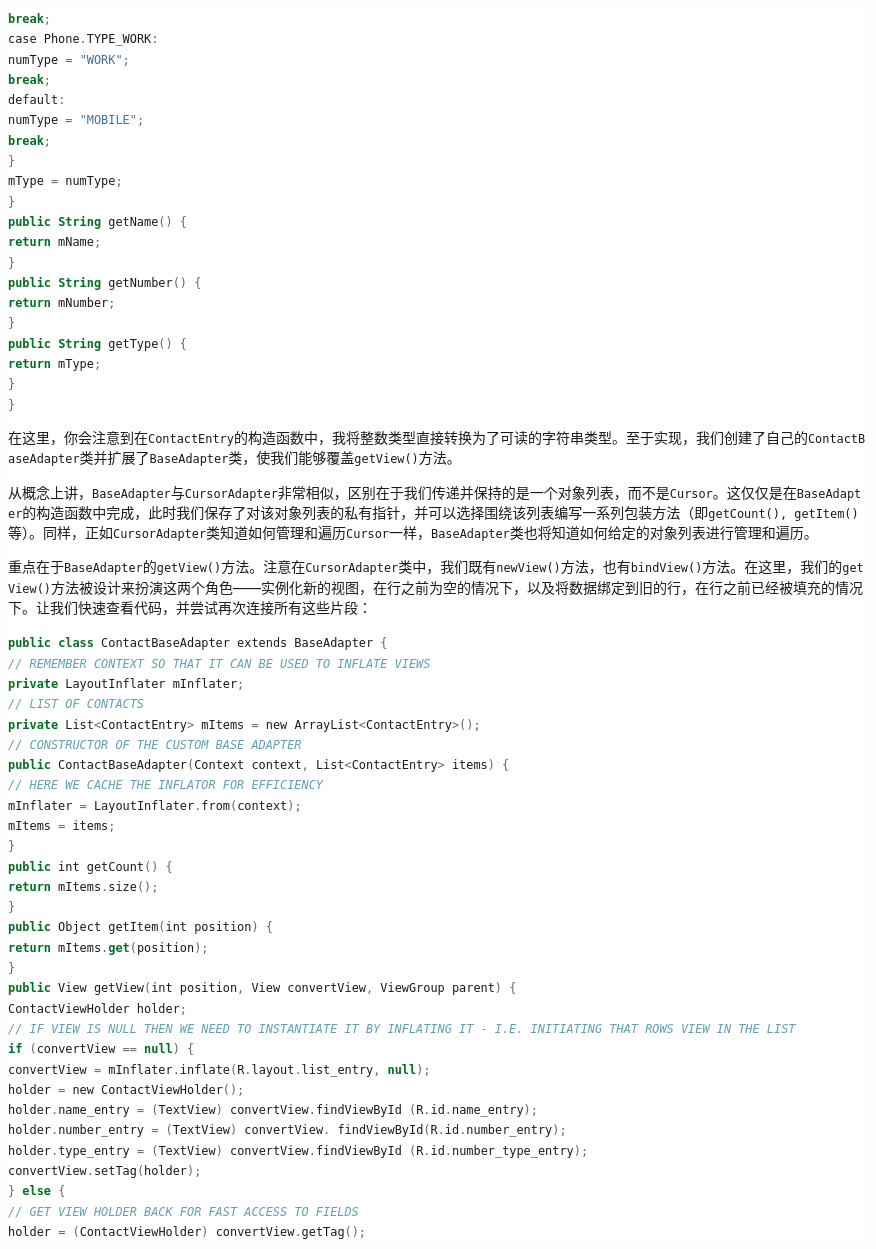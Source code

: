 ```kt
break;
case Phone.TYPE_WORK:
numType = "WORK";
break;
default:
numType = "MOBILE";
break;
}
mType = numType;
}
public String getName() {
return mName;
}
public String getNumber() {
return mNumber;
}
public String getType() {
return mType;
}
}

```

在这里，你会注意到在`ContactEntry`的构造函数中，我将整数类型直接转换为了可读的字符串类型。至于实现，我们创建了自己的`ContactBaseAdapter`类并扩展了`BaseAdapter`类，使我们能够覆盖`getView()`方法。

从概念上讲，`BaseAdapter`与`CursorAdapter`非常相似，区别在于我们传递并保持的是一个对象列表，而不是`Cursor`。这仅仅是在`BaseAdapter`的构造函数中完成，此时我们保存了对该对象列表的私有指针，并可以选择围绕该列表编写一系列包装方法（即`getCount(), getItem()`等）。同样，正如`CursorAdapter`类知道如何管理和遍历`Cursor`一样，`BaseAdapter`类也将知道如何给定的对象列表进行管理和遍历。

重点在于`BaseAdapter`的`getView()`方法。注意在`CursorAdapter`类中，我们既有`newView()`方法，也有`bindView()`方法。在这里，我们的`getView()`方法被设计来扮演这两个角色——实例化新的视图，在行之前为空的情况下，以及将数据绑定到旧的行，在行之前已经被填充的情况下。让我们快速查看代码，并尝试再次连接所有这些片段：

```kt
public class ContactBaseAdapter extends BaseAdapter {
// REMEMBER CONTEXT SO THAT IT CAN BE USED TO INFLATE VIEWS
private LayoutInflater mInflater;
// LIST OF CONTACTS
private List<ContactEntry> mItems = new ArrayList<ContactEntry>();
// CONSTRUCTOR OF THE CUSTOM BASE ADAPTER
public ContactBaseAdapter(Context context, List<ContactEntry> items) {
// HERE WE CACHE THE INFLATOR FOR EFFICIENCY
mInflater = LayoutInflater.from(context);
mItems = items;
}
public int getCount() {
return mItems.size();
}
public Object getItem(int position) {
return mItems.get(position);
}
public View getView(int position, View convertView, ViewGroup parent) {
ContactViewHolder holder;
// IF VIEW IS NULL THEN WE NEED TO INSTANTIATE IT BY INFLATING IT - I.E. INITIATING THAT ROWS VIEW IN THE LIST
if (convertView == null) {
convertView = mInflater.inflate(R.layout.list_entry, null);
holder = new ContactViewHolder();
holder.name_entry = (TextView) convertView.findViewById (R.id.name_entry);
holder.number_entry = (TextView) convertView. findViewById(R.id.number_entry);
holder.type_entry = (TextView) convertView.findViewById (R.id.number_type_entry);
convertView.setTag(holder);
} else {
// GET VIEW HOLDER BACK FOR FAST ACCESS TO FIELDS
holder = (ContactViewHolder) convertView.getTag();
```